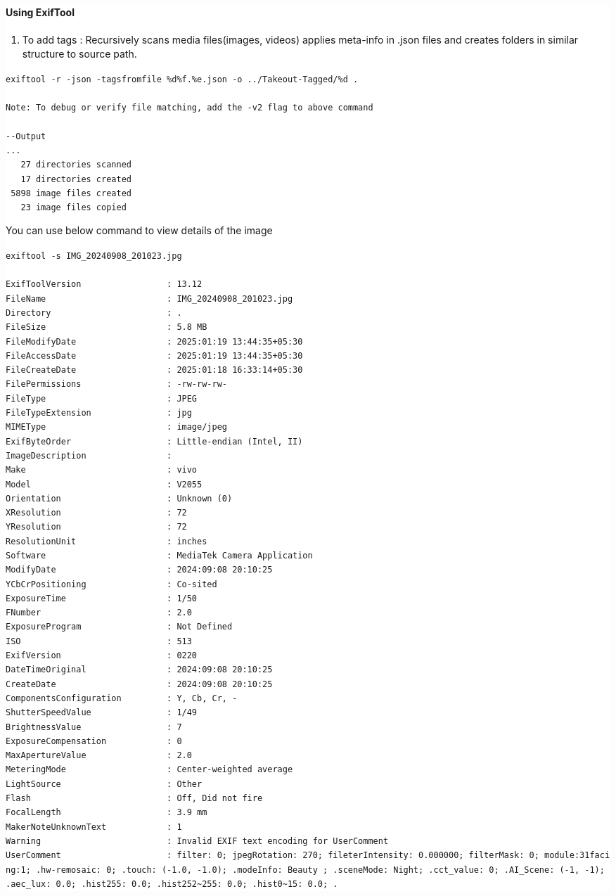 #### Using ExifTool 

1. To add tags : Recursively scans media files(images, videos) applies meta-info in .json files and creates folders in similar structure to source path. 
```
exiftool -r -json -tagsfromfile %d%f.%e.json -o ../Takeout-Tagged/%d .

Note: To debug or verify file matching, add the -v2 flag to above command

--Output
...
   27 directories scanned
   17 directories created
 5898 image files created
   23 image files copied
```

You can use below command to view details of the image
```
exiftool -s IMG_20240908_201023.jpg

ExifToolVersion                 : 13.12
FileName                        : IMG_20240908_201023.jpg
Directory                       : .
FileSize                        : 5.8 MB
FileModifyDate                  : 2025:01:19 13:44:35+05:30
FileAccessDate                  : 2025:01:19 13:44:35+05:30
FileCreateDate                  : 2025:01:18 16:33:14+05:30
FilePermissions                 : -rw-rw-rw-
FileType                        : JPEG
FileTypeExtension               : jpg
MIMEType                        : image/jpeg
ExifByteOrder                   : Little-endian (Intel, II)
ImageDescription                :
Make                            : vivo
Model                           : V2055
Orientation                     : Unknown (0)
XResolution                     : 72
YResolution                     : 72
ResolutionUnit                  : inches
Software                        : MediaTek Camera Application
ModifyDate                      : 2024:09:08 20:10:25
YCbCrPositioning                : Co-sited
ExposureTime                    : 1/50
FNumber                         : 2.0
ExposureProgram                 : Not Defined
ISO                             : 513
ExifVersion                     : 0220
DateTimeOriginal                : 2024:09:08 20:10:25
CreateDate                      : 2024:09:08 20:10:25
ComponentsConfiguration         : Y, Cb, Cr, -
ShutterSpeedValue               : 1/49
BrightnessValue                 : 7
ExposureCompensation            : 0
MaxApertureValue                : 2.0
MeteringMode                    : Center-weighted average
LightSource                     : Other
Flash                           : Off, Did not fire
FocalLength                     : 3.9 mm
MakerNoteUnknownText            : 1
Warning                         : Invalid EXIF text encoding for UserComment
UserComment                     : filter: 0; jpegRotation: 270; fileterIntensity: 0.000000; filterMask: 0; module:31facing:1; .hw-remosaic: 0; .touch: (-1.0, -1.0); .modeInfo: Beauty ; .sceneMode: Night; .cct_value: 0; .AI_Scene: (-1, -1); .aec_lux: 0.0; .hist255: 0.0; .hist252~255: 0.0; .hist0~15: 0.0; .
```